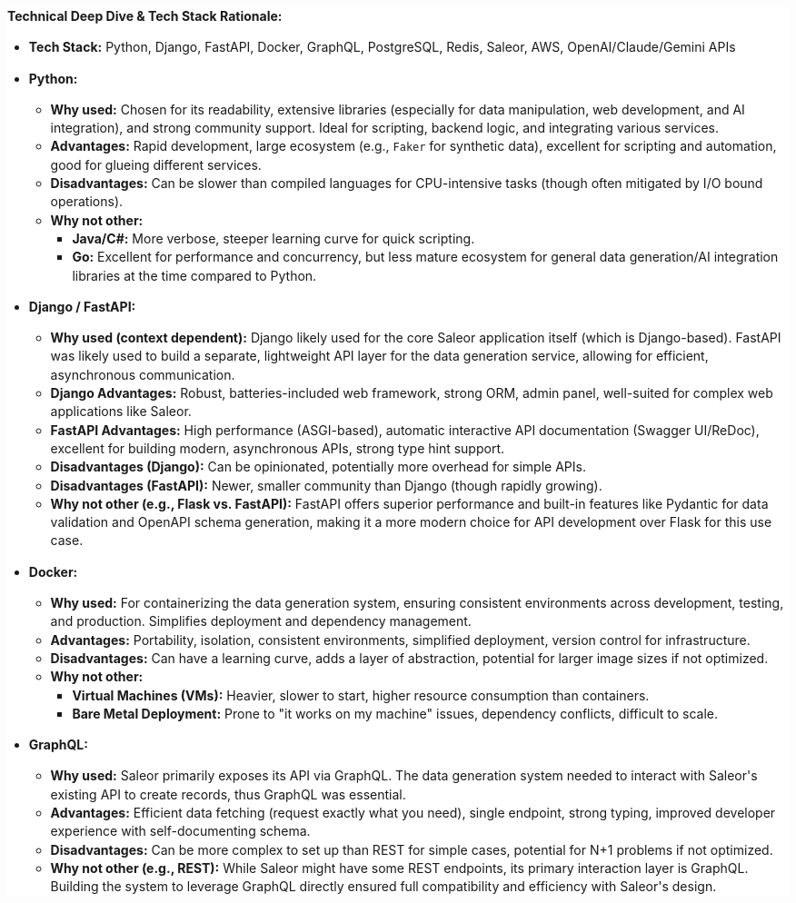 **Technical Deep Dive & Tech Stack Rationale:**

* **Tech Stack:** Python, Django, FastAPI, Docker, GraphQL, PostgreSQL, Redis, Saleor, AWS, OpenAI/Claude/Gemini APIs

* **Python:**
    * **Why used:** Chosen for its readability, extensive libraries (especially for data manipulation, web development, and AI integration), and strong community support. Ideal for scripting, backend logic, and integrating various services.
    * **Advantages:** Rapid development, large ecosystem (e.g., `Faker` for synthetic data), excellent for scripting and automation, good for glueing different services.
    * **Disadvantages:** Can be slower than compiled languages for CPU-intensive tasks (though often mitigated by I/O bound operations).
    * **Why not other:**
        * **Java/C#:** More verbose, steeper learning curve for quick scripting.
        * **Go:** Excellent for performance and concurrency, but less mature ecosystem for general data generation/AI integration libraries at the time compared to Python.

* **Django / FastAPI:**
    * **Why used (context dependent):** Django likely used for the core Saleor application itself (which is Django-based). FastAPI was likely used to build a separate, lightweight API layer for the data generation service, allowing for efficient, asynchronous communication.
    * **Django Advantages:** Robust, batteries-included web framework, strong ORM, admin panel, well-suited for complex web applications like Saleor.
    * **FastAPI Advantages:** High performance (ASGI-based), automatic interactive API documentation (Swagger UI/ReDoc), excellent for building modern, asynchronous APIs, strong type hint support.
    * **Disadvantages (Django):** Can be opinionated, potentially more overhead for simple APIs.
    * **Disadvantages (FastAPI):** Newer, smaller community than Django (though rapidly growing).
    * **Why not other (e.g., Flask vs. FastAPI):** FastAPI offers superior performance and built-in features like Pydantic for data validation and OpenAPI schema generation, making it a more modern choice for API development over Flask for this use case.

* **Docker:**
    * **Why used:** For containerizing the data generation system, ensuring consistent environments across development, testing, and production. Simplifies deployment and dependency management.
    * **Advantages:** Portability, isolation, consistent environments, simplified deployment, version control for infrastructure.
    * **Disadvantages:** Can have a learning curve, adds a layer of abstraction, potential for larger image sizes if not optimized.
    * **Why not other:**
        * **Virtual Machines (VMs):** Heavier, slower to start, higher resource consumption than containers.
        * **Bare Metal Deployment:** Prone to "it works on my machine" issues, dependency conflicts, difficult to scale.

* **GraphQL:**
    * **Why used:** Saleor primarily exposes its API via GraphQL. The data generation system needed to interact with Saleor's existing API to create records, thus GraphQL was essential.
    * **Advantages:** Efficient data fetching (request exactly what you need), single endpoint, strong typing, improved developer experience with self-documenting schema.
    * **Disadvantages:** Can be more complex to set up than REST for simple cases, potential for N+1 problems if not optimized.
    * **Why not other (e.g., REST):** While Saleor might have some REST endpoints, its primary interaction layer is GraphQL. Building the system to leverage GraphQL directly ensured full compatibility and efficiency with Saleor's design.
